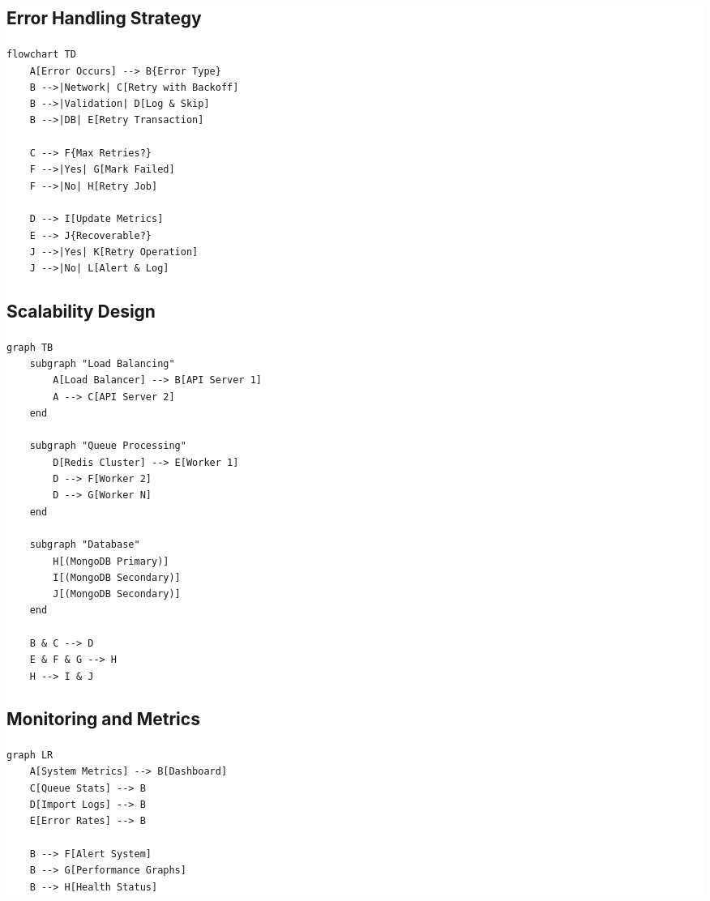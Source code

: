 
## Error Handling Strategy

```mermaid
flowchart TD
    A[Error Occurs] --> B{Error Type}
    B -->|Network| C[Retry with Backoff]
    B -->|Validation| D[Log & Skip]
    B -->|DB| E[Retry Transaction]
    
    C --> F{Max Retries?}
    F -->|Yes| G[Mark Failed]
    F -->|No| H[Retry Job]
    
    D --> I[Update Metrics]
    E --> J{Recoverable?}
    J -->|Yes| K[Retry Operation]
    J -->|No| L[Alert & Log]
```

## Scalability Design

```mermaid
graph TB
    subgraph "Load Balancing"
        A[Load Balancer] --> B[API Server 1]
        A --> C[API Server 2]
    end

    subgraph "Queue Processing"
        D[Redis Cluster] --> E[Worker 1]
        D --> F[Worker 2]
        D --> G[Worker N]
    end

    subgraph "Database"
        H[(MongoDB Primary)]
        I[(MongoDB Secondary)]
        J[(MongoDB Secondary)]
    end

    B & C --> D
    E & F & G --> H
    H --> I & J
```

## Monitoring and Metrics

```mermaid
graph LR
    A[System Metrics] --> B[Dashboard]
    C[Queue Stats] --> B
    D[Import Logs] --> B
    E[Error Rates] --> B

    B --> F[Alert System]
    B --> G[Performance Graphs]
    B --> H[Health Status]
```

